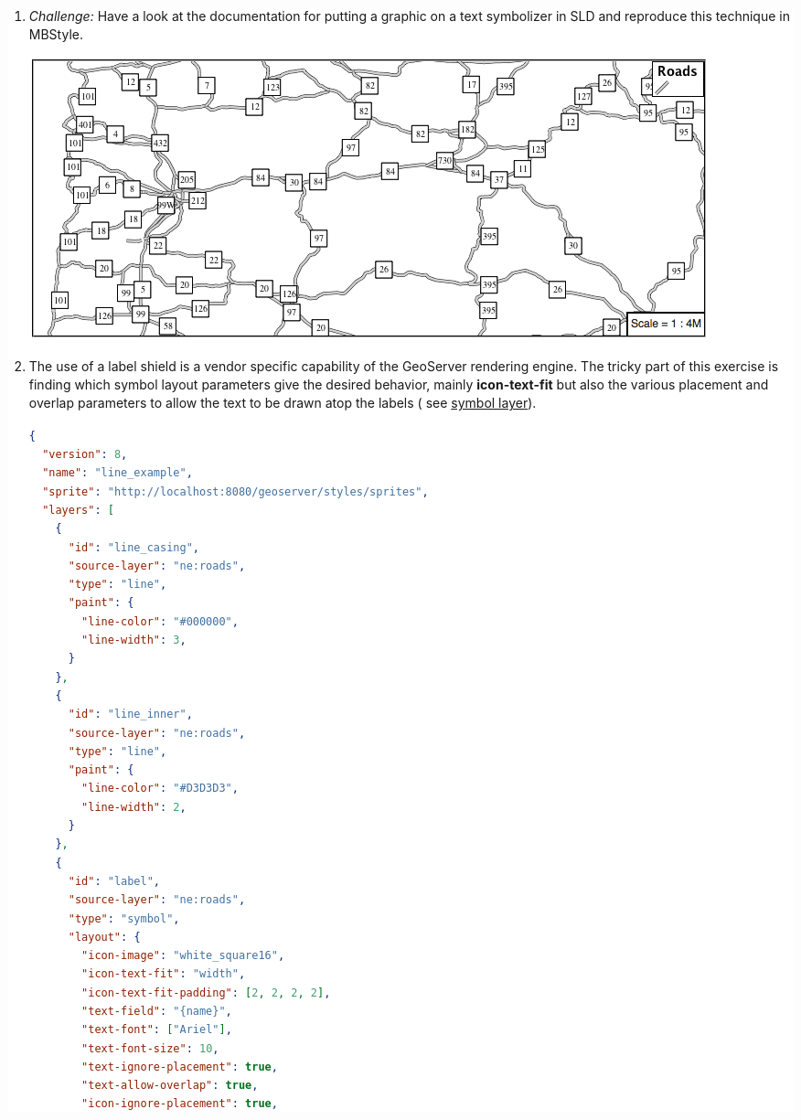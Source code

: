 1.  *Challenge:* Have a look at the documentation for putting a graphic on a text symbolizer in SLD and reproduce this technique in MBStyle.

    ![image](../style/img/line_shield.png)

2.  The use of a label shield is a vendor specific capability of the GeoServer rendering engine. The tricky part of this exercise is finding which symbol layout parameters give the desired behavior, mainly **icon-text-fit** but also the various placement and overlap parameters to allow the text to be drawn atop the labels ( see [symbol layer](https://www.mapbox.com/mapbox-gl-js/style-spec/#layers-symbol)).

    ``` json
    {
      "version": 8,
      "name": "line_example",
      "sprite": "http://localhost:8080/geoserver/styles/sprites",
      "layers": [
        {
          "id": "line_casing",
          "source-layer": "ne:roads",
          "type": "line",
          "paint": {
            "line-color": "#000000",
            "line-width": 3,
          }
        },
        {
          "id": "line_inner",
          "source-layer": "ne:roads",
          "type": "line",
          "paint": {
            "line-color": "#D3D3D3",
            "line-width": 2,
          }
        },
        {
          "id": "label",
          "source-layer": "ne:roads",
          "type": "symbol",
          "layout": {
            "icon-image": "white_square16",
            "icon-text-fit": "width",
            "icon-text-fit-padding": [2, 2, 2, 2],
            "text-field": "{name}",
            "text-font": ["Ariel"],
            "text-font-size": 10,
            "text-ignore-placement": true,
            "text-allow-overlap": true,
            "icon-ignore-placement": true,